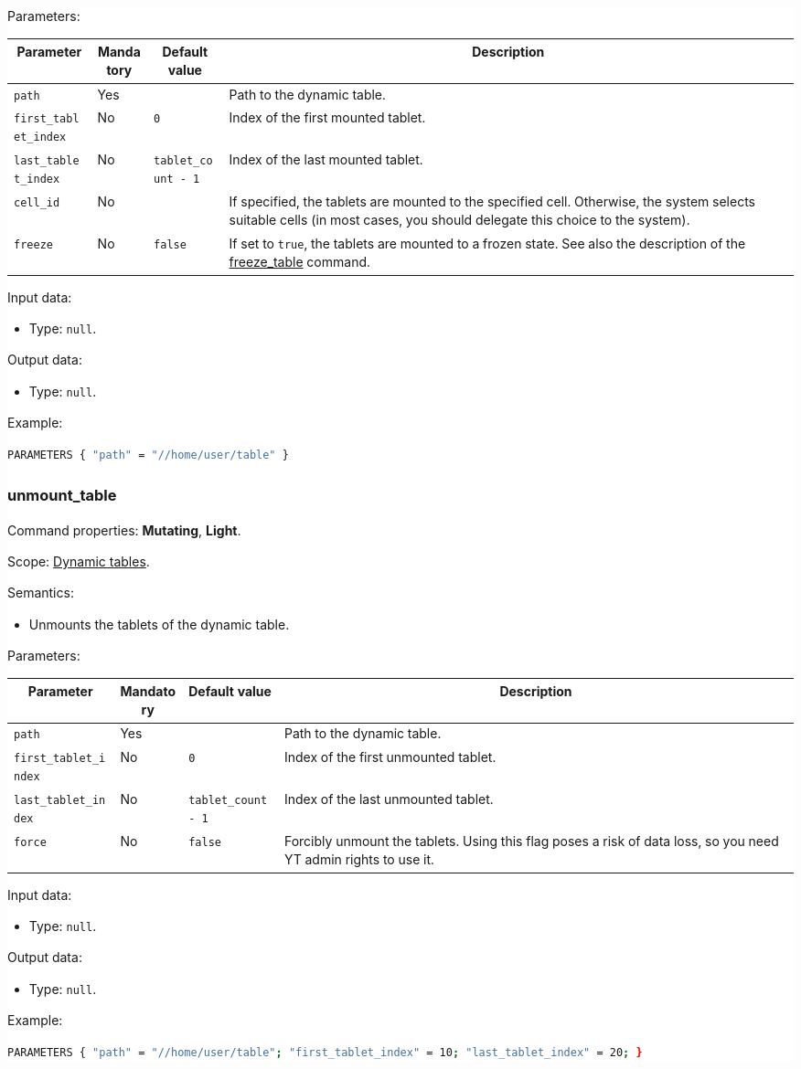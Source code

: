 Parameters:

| **Parameter** | **Mandatory** | **Default value** | **Description** |
| -------------------- | ------------- | ------------------------- | ------------------------------------------------------------ |
| `path` | Yes |                           | Path to the dynamic table. |
| `first_tablet_index` | No | `0` | Index of the first mounted tablet. |
| `last_tablet_index` | No | `tablet_count - 1` | Index of the last mounted tablet. |
| `cell_id` | No |                           | If specified, the tablets are mounted to the specified cell. Otherwise, the system selects suitable cells (in most cases, you should delegate this choice to the system). |
| `freeze` | No | `false` | If set to `true`, the tablets are mounted to a frozen state. See also the description of the [freeze_table](#freeze_table) command. |

Input data:

- Type: `null`.

Output data:

- Type: `null`.

Example:

```bash
PARAMETERS { "path" = "//home/user/table" }
```

### unmount_table

Command properties: **Mutating**, **Light**.

Scope: [Dynamic tables](../../user-guide/dynamic-tables/overview.md).

Semantics:

- Unmounts the tablets of the dynamic table.

Parameters:

| **Parameter** | **Mandatory** | **Default value** | **Description** |
| -------------------- | ---------- | ------------------------- | ---------------------------------------- |
| `path` | Yes |                           | Path to the dynamic table. |
| `first_tablet_index` | No | `0` | Index of the first unmounted tablet. |
| `last_tablet_index` | No | `tablet_count - 1` | Index of the last unmounted tablet. |
| `force` | No | `false` | Forcibly unmount the tablets. Using this flag poses a risk of data loss, so you need YT admin rights to use it. |

Input data:

- Type: `null`.

Output data:

- Type: `null`.

Example:

```bash
PARAMETERS { "path" = "//home/user/table"; "first_tablet_index" = 10; "last_tablet_index" = 20; }
```

